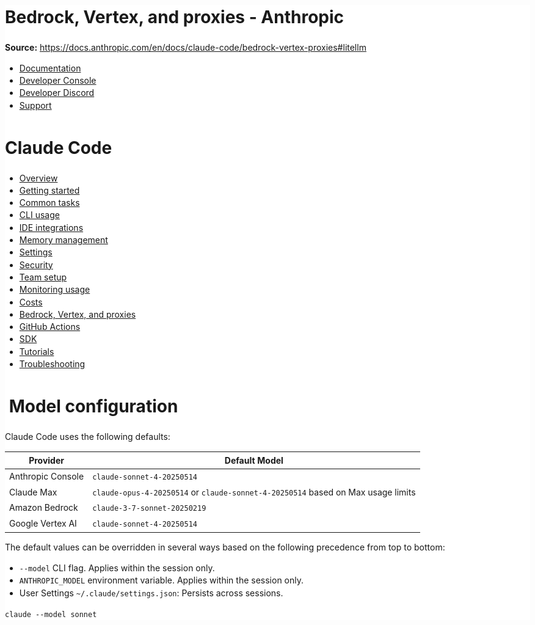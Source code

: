 # Bedrock, Vertex, and proxies - Anthropic

**Source:** https://docs.anthropic.com/en/docs/claude-code/bedrock-vertex-proxies#litellm

- [Documentation](/en/home)
- [Developer Console](https://console.anthropic.com/)
- [Developer Discord](https://www.anthropic.com/discord)
- [Support](https://support.anthropic.com/)

# Claude Code

* [Overview](/en/docs/claude-code/overview)
* [Getting started](/en/docs/claude-code/getting-started)
* [Common tasks](/en/docs/claude-code/common-tasks)
* [CLI usage](/en/docs/claude-code/cli-usage)
* [IDE integrations](/en/docs/claude-code/ide-integrations)
* [Memory management](/en/docs/claude-code/memory)
* [Settings](/en/docs/claude-code/settings)
* [Security](/en/docs/claude-code/security)
* [Team setup](/en/docs/claude-code/team)
* [Monitoring usage](/en/docs/claude-code/monitoring-usage)
* [Costs](/en/docs/claude-code/costs)
* [Bedrock, Vertex, and proxies](/en/docs/claude-code/bedrock-vertex-proxies)
* [GitHub Actions](/en/docs/claude-code/github-actions)
* [SDK](/en/docs/claude-code/sdk)
* [Tutorials](/en/docs/claude-code/tutorials)
* [Troubleshooting](/en/docs/claude-code/troubleshooting)

# [​](#model-configuration) Model configuration

Claude Code uses the following defaults:

| Provider | Default Model |
| --- | --- |
| Anthropic Console | `claude-sonnet-4-20250514` |
| Claude Max | `claude-opus-4-20250514` or `claude-sonnet-4-20250514` based on Max usage limits |
| Amazon Bedrock | `claude-3-7-sonnet-20250219` |
| Google Vertex AI | `claude-sonnet-4-20250514` |

The default values can be overridden in several ways based on the following
precedence from top to bottom:

* `--model` CLI flag. Applies within the session only.
* `ANTHROPIC_MODEL` environment variable. Applies within the session only.
* User Settings `~/.claude/settings.json`: Persists across sessions.

```
claude --model sonnet

```
